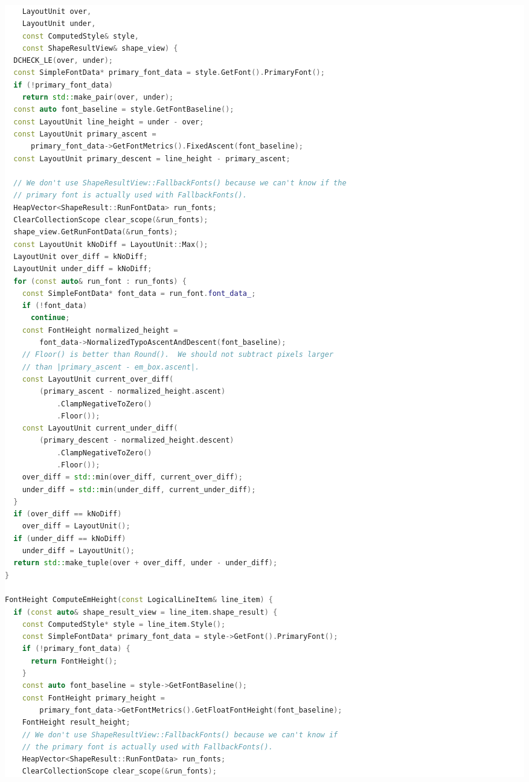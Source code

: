 ```cpp
    LayoutUnit over,
    LayoutUnit under,
    const ComputedStyle& style,
    const ShapeResultView& shape_view) {
  DCHECK_LE(over, under);
  const SimpleFontData* primary_font_data = style.GetFont().PrimaryFont();
  if (!primary_font_data)
    return std::make_pair(over, under);
  const auto font_baseline = style.GetFontBaseline();
  const LayoutUnit line_height = under - over;
  const LayoutUnit primary_ascent =
      primary_font_data->GetFontMetrics().FixedAscent(font_baseline);
  const LayoutUnit primary_descent = line_height - primary_ascent;

  // We don't use ShapeResultView::FallbackFonts() because we can't know if the
  // primary font is actually used with FallbackFonts().
  HeapVector<ShapeResult::RunFontData> run_fonts;
  ClearCollectionScope clear_scope(&run_fonts);
  shape_view.GetRunFontData(&run_fonts);
  const LayoutUnit kNoDiff = LayoutUnit::Max();
  LayoutUnit over_diff = kNoDiff;
  LayoutUnit under_diff = kNoDiff;
  for (const auto& run_font : run_fonts) {
    const SimpleFontData* font_data = run_font.font_data_;
    if (!font_data)
      continue;
    const FontHeight normalized_height =
        font_data->NormalizedTypoAscentAndDescent(font_baseline);
    // Floor() is better than Round().  We should not subtract pixels larger
    // than |primary_ascent - em_box.ascent|.
    const LayoutUnit current_over_diff(
        (primary_ascent - normalized_height.ascent)
            .ClampNegativeToZero()
            .Floor());
    const LayoutUnit current_under_diff(
        (primary_descent - normalized_height.descent)
            .ClampNegativeToZero()
            .Floor());
    over_diff = std::min(over_diff, current_over_diff);
    under_diff = std::min(under_diff, current_under_diff);
  }
  if (over_diff == kNoDiff)
    over_diff = LayoutUnit();
  if (under_diff == kNoDiff)
    under_diff = LayoutUnit();
  return std::make_tuple(over + over_diff, under - under_diff);
}

FontHeight ComputeEmHeight(const LogicalLineItem& line_item) {
  if (const auto& shape_result_view = line_item.shape_result) {
    const ComputedStyle* style = line_item.Style();
    const SimpleFontData* primary_font_data = style->GetFont().PrimaryFont();
    if (!primary_font_data) {
      return FontHeight();
    }
    const auto font_baseline = style->GetFontBaseline();
    const FontHeight primary_height =
        primary_font_data->GetFontMetrics().GetFloatFontHeight(font_baseline);
    FontHeight result_height;
    // We don't use ShapeResultView::FallbackFonts() because we can't know if
    // the primary font is actually used with FallbackFonts().
    HeapVector<ShapeResult::RunFontData> run_fonts;
    ClearCollectionScope clear_scope(&run_fonts);
```